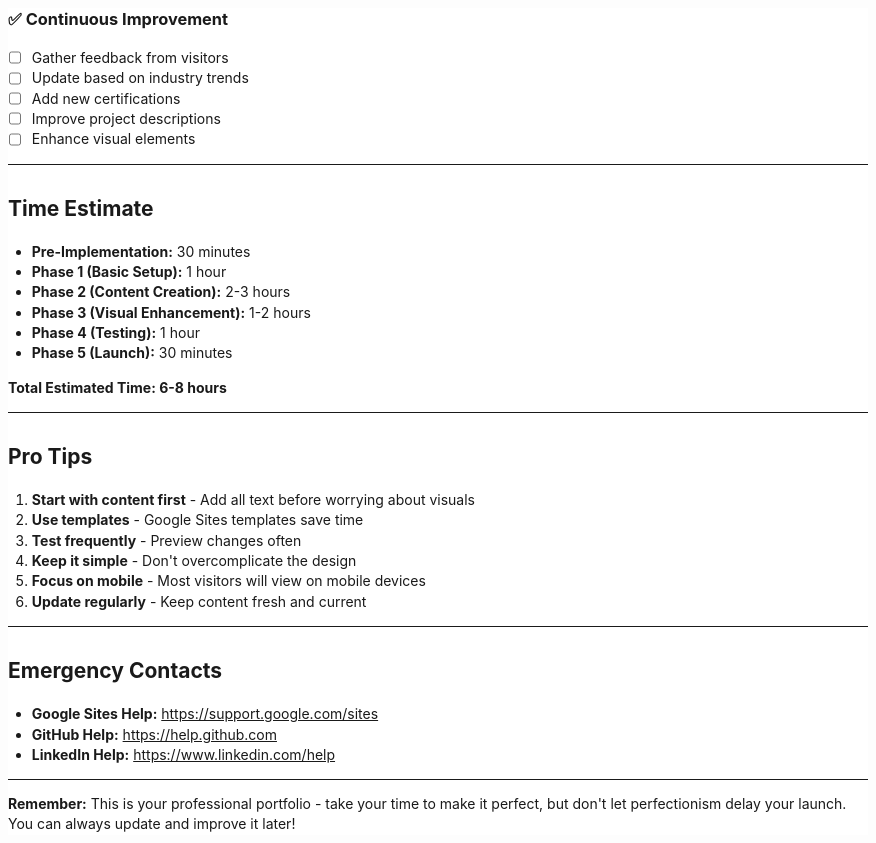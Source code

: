 ### ✅ Continuous Improvement
- [ ] Gather feedback from visitors
- [ ] Update based on industry trends
- [ ] Add new certifications
- [ ] Improve project descriptions
- [ ] Enhance visual elements

---

## Time Estimate
- **Pre-Implementation:** 30 minutes
- **Phase 1 (Basic Setup):** 1 hour
- **Phase 2 (Content Creation):** 2-3 hours
- **Phase 3 (Visual Enhancement):** 1-2 hours
- **Phase 4 (Testing):** 1 hour
- **Phase 5 (Launch):** 30 minutes

**Total Estimated Time: 6-8 hours**

---

## Pro Tips
1. **Start with content first** - Add all text before worrying about visuals
2. **Use templates** - Google Sites templates save time
3. **Test frequently** - Preview changes often
4. **Keep it simple** - Don't overcomplicate the design
5. **Focus on mobile** - Most visitors will view on mobile devices
6. **Update regularly** - Keep content fresh and current

---

## Emergency Contacts
- **Google Sites Help:** https://support.google.com/sites
- **GitHub Help:** https://help.github.com
- **LinkedIn Help:** https://www.linkedin.com/help

---

**Remember:** This is your professional portfolio - take your time to make it perfect, but don't let perfectionism delay your launch. You can always update and improve it later! 